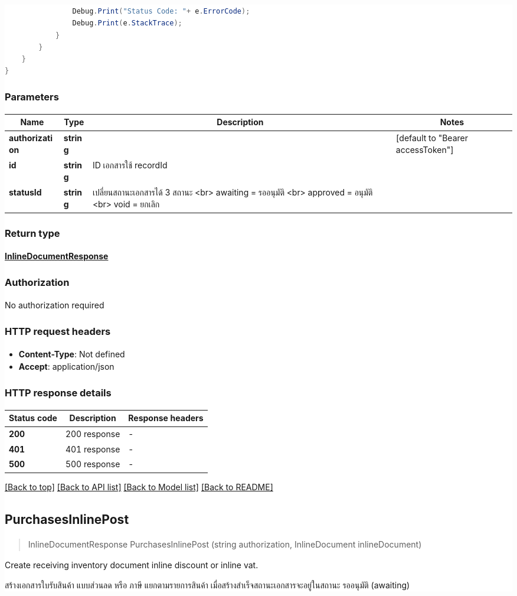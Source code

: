 ```csharp
                Debug.Print("Status Code: "+ e.ErrorCode);
                Debug.Print(e.StackTrace);
            }
        }
    }
}
```

### Parameters


Name | Type | Description  | Notes
------------- | ------------- | ------------- | -------------
 **authorization** | **string**|  | [default to &quot;Bearer accessToken&quot;]
 **id** | **string**| ID เอกสารใช้ recordId | 
 **statusId** | **string**| เปลี่ยนสถานะเอกสารได้ 3 สถานะ &lt;br&gt; awaiting &#x3D; รออนุมัติ &lt;br&gt; approved &#x3D; อนุมัติ &lt;br&gt; void &#x3D; ยกเลิก | 

### Return type

[**InlineDocumentResponse**](InlineDocumentResponse.md)

### Authorization

No authorization required

### HTTP request headers

- **Content-Type**: Not defined
- **Accept**: application/json

### HTTP response details
| Status code | Description | Response headers |
|-------------|-------------|------------------|
| **200** | 200 response |  -  |
| **401** | 401 response |  -  |
| **500** | 500 response |  -  |

[[Back to top]](#)
[[Back to API list]](../README.md#documentation-for-api-endpoints)
[[Back to Model list]](../README.md#documentation-for-models)
[[Back to README]](../README.md)


## PurchasesInlinePost

> InlineDocumentResponse PurchasesInlinePost (string authorization, InlineDocument inlineDocument)

Create receiving inventory document inline discount or inline vat.

สร้างเอกสารใบรับสินค้า แบบส่วนลด หรือ ภาษี แยกตามรายการสินค้า เมื่อสร้างสำเร็จสถานะเอกสารจะอยู่ในสถานะ รออนุมัติ (awaiting)
